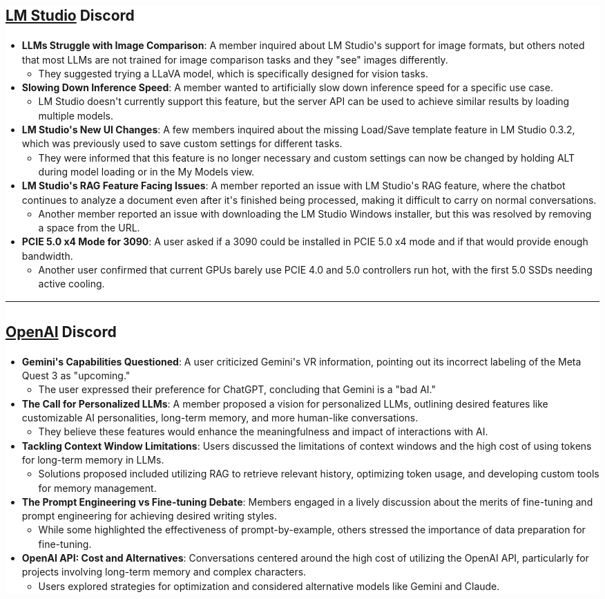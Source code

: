 
## [LM Studio](https://discord.com/channels/1110598183144399058) Discord

- **LLMs Struggle with Image Comparison**: A member inquired about LM Studio's support for image formats, but others noted that most LLMs are not trained for image comparison tasks and they "see" images differently.
   - They suggested trying a LLaVA model, which is specifically designed for vision tasks.
- **Slowing Down Inference Speed**: A member wanted to artificially slow down inference speed for a specific use case.
   - LM Studio doesn't currently support this feature, but the server API can be used to achieve similar results by loading multiple models.
- **LM Studio's New UI Changes**: A few members inquired about the missing Load/Save template feature in LM Studio 0.3.2, which was previously used to save custom settings for different tasks.
   - They were informed that this feature is no longer necessary and custom settings can now be changed by holding ALT during model loading or in the My Models view.
- **LM Studio's RAG Feature Facing Issues**: A member reported an issue with LM Studio's RAG feature, where the chatbot continues to analyze a document even after it's finished being processed, making it difficult to carry on normal conversations.
   - Another member reported an issue with downloading the LM Studio Windows installer, but this was resolved by removing a space from the URL.
- **PCIE 5.0 x4 Mode for 3090**: A user asked if a 3090 could be installed in PCIE 5.0 x4 mode and if that would provide enough bandwidth.
   - Another user confirmed that current GPUs barely use PCIE 4.0 and 5.0 controllers run hot, with the first 5.0 SSDs needing active cooling.



---



## [OpenAI](https://discord.com/channels/974519864045756446) Discord

- **Gemini's Capabilities Questioned**: A user criticized Gemini's VR information, pointing out its incorrect labeling of the Meta Quest 3 as "upcoming."
   - The user expressed their preference for ChatGPT, concluding that Gemini is a "bad AI."
- **The Call for Personalized LLMs**: A member proposed a vision for personalized LLMs, outlining desired features like customizable AI personalities, long-term memory, and more human-like conversations.
   - They believe these features would enhance the meaningfulness and impact of interactions with AI.
- **Tackling Context Window Limitations**: Users discussed the limitations of context windows and the high cost of using tokens for long-term memory in LLMs.
   - Solutions proposed included utilizing RAG to retrieve relevant history, optimizing token usage, and developing custom tools for memory management.
- **The Prompt Engineering vs Fine-tuning Debate**: Members engaged in a lively discussion about the merits of fine-tuning and prompt engineering for achieving desired writing styles.
   - While some highlighted the effectiveness of prompt-by-example, others stressed the importance of data preparation for fine-tuning.
- **OpenAI API: Cost and Alternatives**: Conversations centered around the high cost of utilizing the OpenAI API, particularly for projects involving long-term memory and complex characters.
   - Users explored strategies for optimization and considered alternative models like Gemini and Claude.
